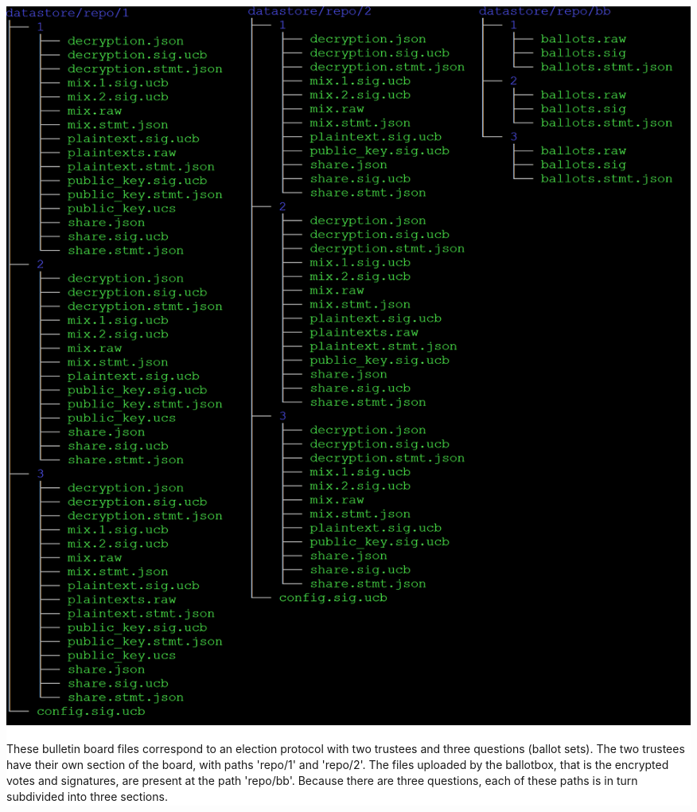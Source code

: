 ![alt text](img/bb_files.png)

These bulletin board files correspond to an election protocol with two trustees and three questions (ballot sets). The two trustees have their own section of the board, with paths 'repo/1' and 'repo/2'. The files uploaded by the ballotbox, that is the encrypted votes and signatures, are present at the path 'repo/bb'. Because there are three questions, each of these paths is in turn subdivided into three sections.
